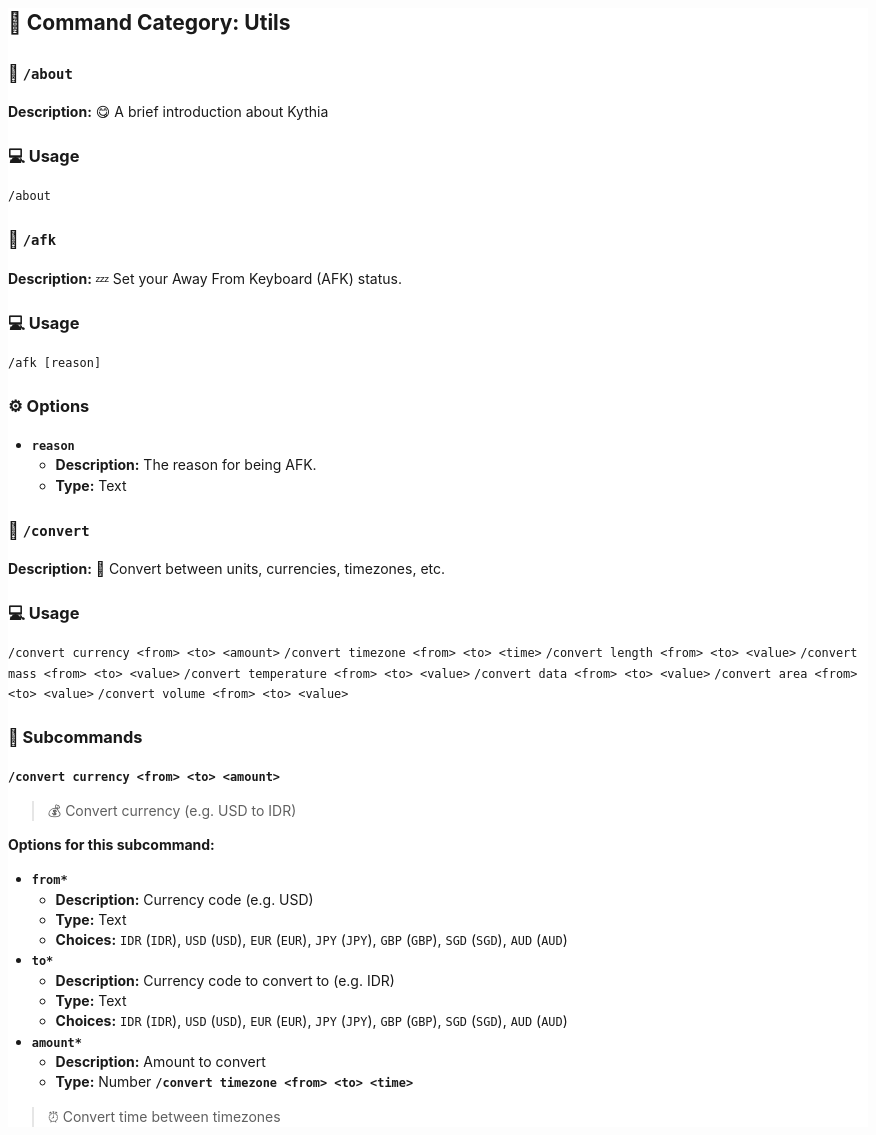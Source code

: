 ## 📁 Command Category: Utils

### 💾 `/about`

**Description:** 😋 A brief introduction about Kythia

### 💻 Usage

`/about`



### 💾 `/afk`

**Description:** 💤 Set your Away From Keyboard (AFK) status.

### 💻 Usage

`/afk [reason]`

### ⚙️ Options

- **`reason`**
  - **Description:** The reason for being AFK.
  - **Type:** Text


### 💾 `/convert`

**Description:** 🔄 Convert between units, currencies, timezones, etc.

### 💻 Usage

`/convert currency <from> <to> <amount>`
`/convert timezone <from> <to> <time>`
`/convert length <from> <to> <value>`
`/convert mass <from> <to> <value>`
`/convert temperature <from> <to> <value>`
`/convert data <from> <to> <value>`
`/convert area <from> <to> <value>`
`/convert volume <from> <to> <value>`

### 🔧 Subcommands

**`/convert currency <from> <to> <amount>`**
> 💰 Convert currency (e.g. USD to IDR)

**Options for this subcommand:**
- **`from*`**
  - **Description:** Currency code (e.g. USD)
  - **Type:** Text
  - **Choices:** `IDR` (`IDR`), `USD` (`USD`), `EUR` (`EUR`), `JPY` (`JPY`), `GBP` (`GBP`), `SGD` (`SGD`), `AUD` (`AUD`)
- **`to*`**
  - **Description:** Currency code to convert to (e.g. IDR)
  - **Type:** Text
  - **Choices:** `IDR` (`IDR`), `USD` (`USD`), `EUR` (`EUR`), `JPY` (`JPY`), `GBP` (`GBP`), `SGD` (`SGD`), `AUD` (`AUD`)
- **`amount*`**
  - **Description:** Amount to convert
  - **Type:** Number
**`/convert timezone <from> <to> <time>`**
> ⏰ Convert time between timezones
